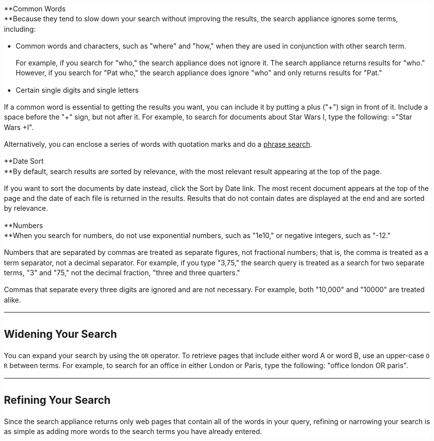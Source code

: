  **Common Wo​​​rds  
**Because they tend to slow down your search without improving the results, the search appliance ignores some terms, including:

  - Common words and characters, such as "where" and "how," when they are used in conjunction with other search term. 
    
    For example, if you search for "who," the search appliance does not ignore it. The search appliance returns results for "who." However, if you search for "Pat who," the search appliance does ignore "who" and only returns results for "Pat."

  - Certain single digits and single letters

If a common word is essential to getting the results you want, you can include it by putting a plus ("+") sign in front of it. Include a space before the "+" sign, but not after it. For example, to search for documents about Star Wars I, type the following: ="Star Wars +I".

Alternatively, you can enclose a series of words with quotation marks and do a [phrase search](#phrase_search).

 **Date S​​ort  
**By default, search results are sorted by relevance, with the most relevant result appearing at the top of the page.

If you want to sort the documents by date instead, click the Sort by Date link. The most recent document appears at the top of the page and the date of each file is returned in the results. Results that do not contain dates are displayed at the end and are sorted by relevance.

 **Numbers  
**When you search for numbers, do not use exponential numbers, such as "1e10," or negative integers, such as "-12."

Numbers that are separated by commas are treated as separate figures, not fractional numbers; that is, the comma is treated as a term separator, not a decimal separator. For example, if you type "3,75," the search query is treated as a search for two separate terms, "3" and "75," not the decimal fraction, "three and three quarters."

Commas that separate every three digits are ignored and are not necessary. For example, both "10,000" and "10000" are treated alike.

-----

## Widening Your Search

You can expand your search by using the `OR` operator. To retrieve pages that include either word A or word B, use an upper-case `OR` between terms. For example, to search for an office in either London or Paris, type the following: "office london OR paris". ​

-----

## Refining Your Search

Since the search appliance returns only web pages that contain all of the words in your query, refining or narrowing your search is as simple as adding more words to the search terms you have already entered.  
  